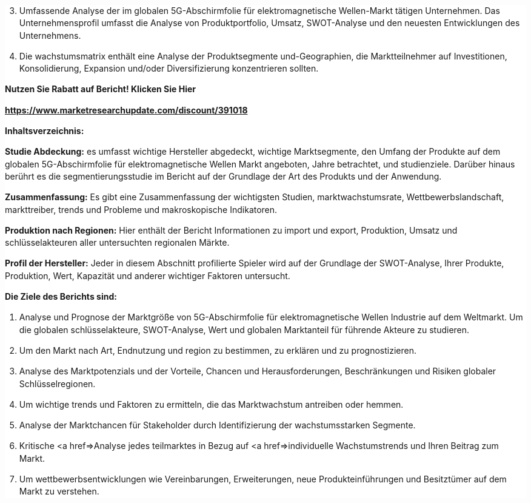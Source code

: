 3. Umfassende Analyse der im globalen 5G-Abschirmfolie für elektromagnetische Wellen-Markt tätigen Unternehmen. Das Unternehmensprofil umfasst die Analyse von Produktportfolio, Umsatz, SWOT-Analyse und den neuesten Entwicklungen des Unternehmens.

4. Die wachstumsmatrix enthält eine Analyse der Produktsegmente und-Geographien, die Marktteilnehmer auf Investitionen, Konsolidierung, Expansion und/oder Diversifizierung konzentrieren sollten.



<strong>Nutzen Sie Rabatt auf Bericht! Klicken Sie Hier
</strong>

<strong><a href=https://www.marketresearchupdate.com/discount/391018>https://www.marketresearchupdate.com/discount/391018</b></u></font></strong></a>



<strong>Inhaltsverzeichnis:</strong>



<strong>Studie Abdeckung:</strong> es umfasst wichtige Hersteller abgedeckt, wichtige Marktsegmente, den Umfang der Produkte auf dem globalen 5G-Abschirmfolie für elektromagnetische Wellen Markt angeboten, Jahre betrachtet, und studienziele. Darüber hinaus berührt es die segmentierungsstudie im Bericht auf der Grundlage der Art des Produkts und der Anwendung.



<strong>Zusammenfassung:</strong> Es gibt eine Zusammenfassung der wichtigsten Studien, marktwachstumsrate, Wettbewerbslandschaft, markttreiber, trends und Probleme und makroskopische Indikatoren.



<strong>Produktion nach Regionen:</strong> Hier enthält der Bericht Informationen zu import und export, Produktion, Umsatz und schlüsselakteuren aller untersuchten regionalen Märkte.



<strong>Profil der Hersteller:</strong> Jeder in diesem Abschnitt profilierte Spieler wird auf der Grundlage der SWOT-Analyse, Ihrer Produkte, Produktion, Wert, Kapazität und anderer wichtiger Faktoren untersucht.



<strong>Die Ziele des Berichts sind:</strong>

1) Analyse und Prognose der Marktgröße von 5G-Abschirmfolie für elektromagnetische Wellen Industrie auf dem Weltmarkt.
Um die globalen schlüsselakteure, SWOT-Analyse, Wert und globalen Marktanteil für führende Akteure zu studieren.

2) Um den Markt nach Art, Endnutzung und region zu bestimmen, zu erklären und zu prognostizieren.

3) Analyse des Marktpotenzials und der Vorteile, Chancen und Herausforderungen, Beschränkungen und Risiken globaler Schlüsselregionen.

4) Um wichtige trends und Faktoren zu ermitteln, die das Marktwachstum antreiben oder hemmen.

5) Analyse der Marktchancen für Stakeholder durch Identifizierung der wachstumsstarken Segmente.

6) Kritische <a href=>Analyse</a> jedes teilmarktes in Bezug auf <a href=>individuelle</a> Wachstumstrends und Ihren Beitrag zum Markt.

7) Um wettbewerbsentwicklungen wie Vereinbarungen, Erweiterungen, neue Produkteinführungen und Besitztümer auf dem Markt zu verstehen.
